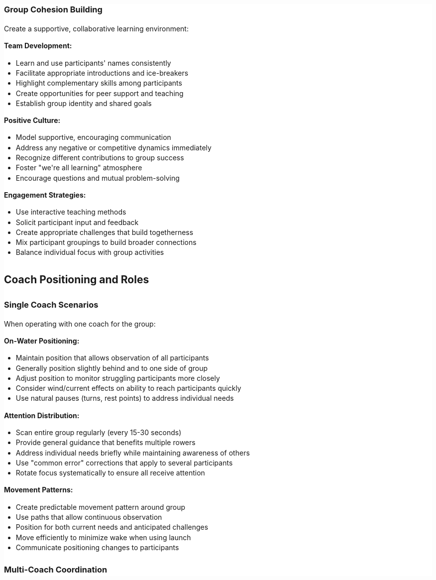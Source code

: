 ### Group Cohesion Building

Create a supportive, collaborative learning environment:

**Team Development:**
- Learn and use participants' names consistently
- Facilitate appropriate introductions and ice-breakers
- Highlight complementary skills among participants
- Create opportunities for peer support and teaching
- Establish group identity and shared goals

**Positive Culture:**
- Model supportive, encouraging communication
- Address any negative or competitive dynamics immediately
- Recognize different contributions to group success
- Foster "we're all learning" atmosphere
- Encourage questions and mutual problem-solving

**Engagement Strategies:**
- Use interactive teaching methods
- Solicit participant input and feedback
- Create appropriate challenges that build togetherness
- Mix participant groupings to build broader connections
- Balance individual focus with group activities

## Coach Positioning and Roles

### Single Coach Scenarios

When operating with one coach for the group:

**On-Water Positioning:**
- Maintain position that allows observation of all participants
- Generally position slightly behind and to one side of group
- Adjust position to monitor struggling participants more closely
- Consider wind/current effects on ability to reach participants quickly
- Use natural pauses (turns, rest points) to address individual needs

**Attention Distribution:**
- Scan entire group regularly (every 15-30 seconds)
- Provide general guidance that benefits multiple rowers
- Address individual needs briefly while maintaining awareness of others
- Use "common error" corrections that apply to several participants
- Rotate focus systematically to ensure all receive attention

**Movement Patterns:**
- Create predictable movement pattern around group
- Use paths that allow continuous observation
- Position for both current needs and anticipated challenges
- Move efficiently to minimize wake when using launch
- Communicate positioning changes to participants

### Multi-Coach Coordination
